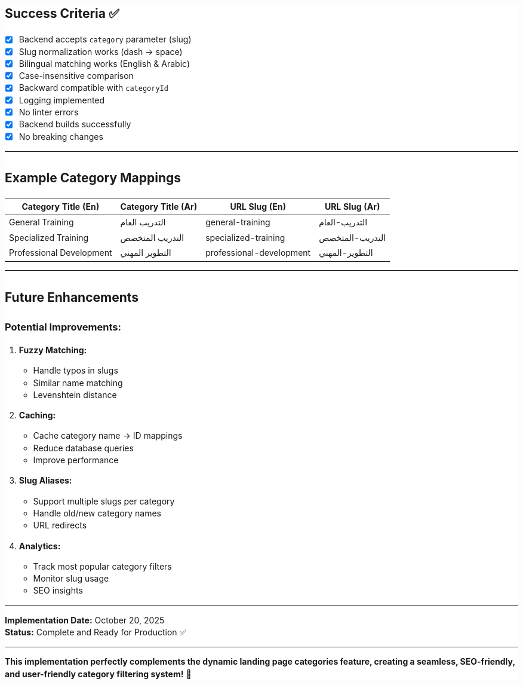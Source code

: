 
## **Success Criteria** ✅

- [x] Backend accepts `category` parameter (slug)
- [x] Slug normalization works (dash → space)
- [x] Bilingual matching works (English & Arabic)
- [x] Case-insensitive comparison
- [x] Backward compatible with `categoryId`
- [x] Logging implemented
- [x] No linter errors
- [x] Backend builds successfully
- [x] No breaking changes

---

## **Example Category Mappings**

| Category Title (En) | Category Title (Ar) | URL Slug (En) | URL Slug (Ar) |
|---------------------|---------------------|---------------|---------------|
| General Training | التدريب العام | general-training | التدريب-العام |
| Specialized Training | التدريب المتخصص | specialized-training | التدريب-المتخصص |
| Professional Development | التطوير المهني | professional-development | التطوير-المهني |

---

## **Future Enhancements**

### **Potential Improvements:**

1. **Fuzzy Matching:**
   - Handle typos in slugs
   - Similar name matching
   - Levenshtein distance

2. **Caching:**
   - Cache category name → ID mappings
   - Reduce database queries
   - Improve performance

3. **Slug Aliases:**
   - Support multiple slugs per category
   - Handle old/new category names
   - URL redirects

4. **Analytics:**
   - Track most popular category filters
   - Monitor slug usage
   - SEO insights

---

**Implementation Date:** October 20, 2025  
**Status:** Complete and Ready for Production ✅

---

**This implementation perfectly complements the dynamic landing page categories feature, creating a seamless, SEO-friendly, and user-friendly category filtering system!** 🎉

